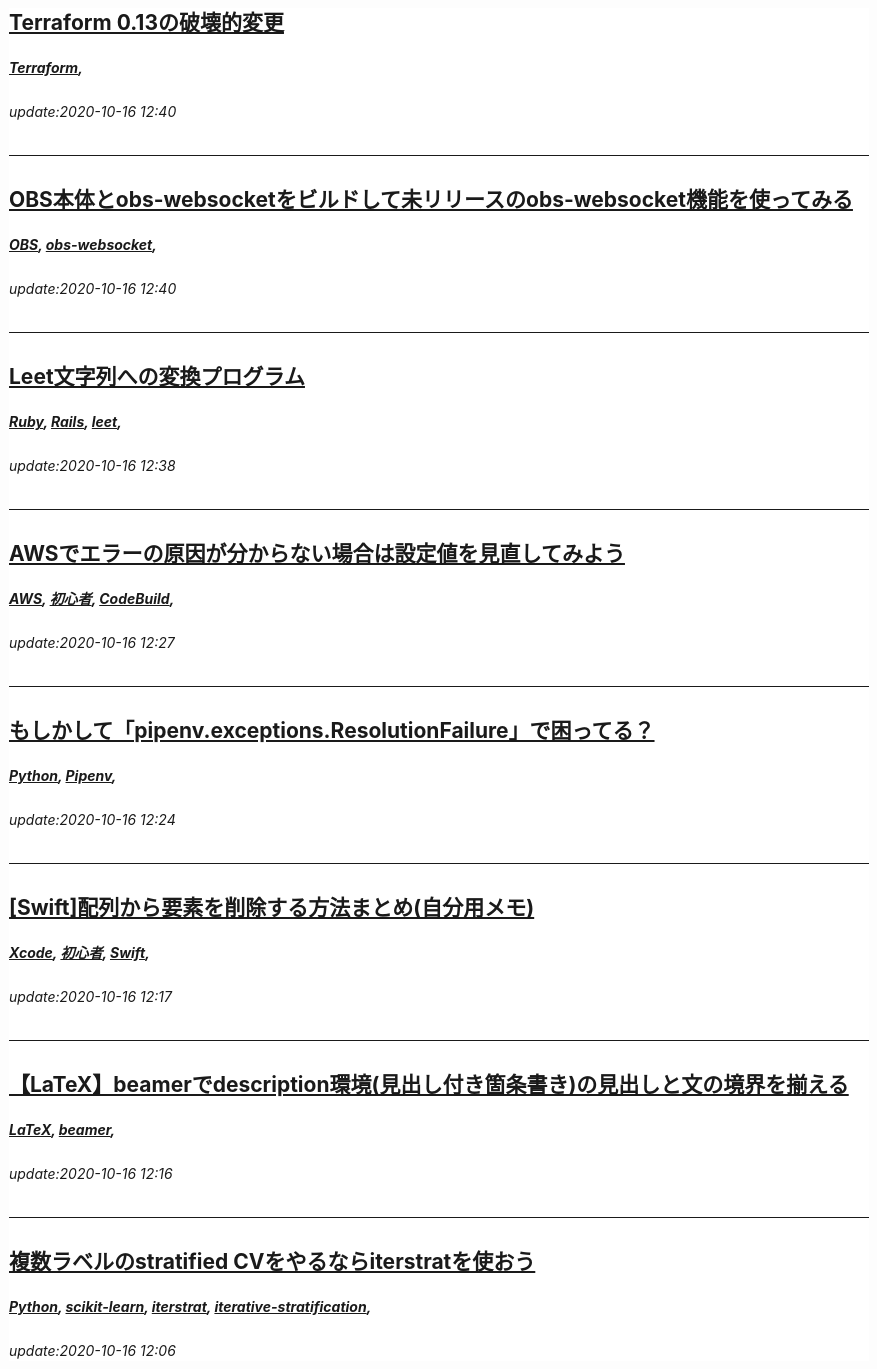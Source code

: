 ## [Terraform 0.13の破壊的変更](https://qiita.com/hiroya-takami/items/9258a5734c2955920cf7)
##### [Terraform](https://qiita.com/tags/Terraform), 
###### update:2020-10-16 12:40
---
## [OBS本体とobs-websocketをビルドして未リリースのobs-websocket機能を使ってみる](https://qiita.com/mars2nico/items/99e9916b30e67791aefe)
##### [OBS](https://qiita.com/tags/OBS), [obs-websocket](https://qiita.com/tags/obs-websocket), 
###### update:2020-10-16 12:40
---
## [Leet文字列への変換プログラム](https://qiita.com/taka_no_okapi/items/c4968d085a51f54548ac)
##### [Ruby](https://qiita.com/tags/Ruby), [Rails](https://qiita.com/tags/Rails), [leet](https://qiita.com/tags/leet), 
###### update:2020-10-16 12:38
---
## [AWSでエラーの原因が分からない場合は設定値を見直してみよう](https://qiita.com/sutravis/items/ceb45ea91e8bd849e7bd)
##### [AWS](https://qiita.com/tags/AWS), [初心者](https://qiita.com/tags/初心者), [CodeBuild](https://qiita.com/tags/CodeBuild), 
###### update:2020-10-16 12:27
---
## [もしかして「pipenv.exceptions.ResolutionFailure」で困ってる？](https://qiita.com/c_yamax/items/abb0e8ea89ba77b1cce2)
##### [Python](https://qiita.com/tags/Python), [Pipenv](https://qiita.com/tags/Pipenv), 
###### update:2020-10-16 12:24
---
## [[Swift]配列から要素を削除する方法まとめ(自分用メモ)](https://qiita.com/9996/items/37cb71d0beaffe0386fa)
##### [Xcode](https://qiita.com/tags/Xcode), [初心者](https://qiita.com/tags/初心者), [Swift](https://qiita.com/tags/Swift), 
###### update:2020-10-16 12:17
---
## [【LaTeX】beamerでdescription環境(見出し付き箇条書き)の見出しと文の境界を揃える](https://qiita.com/rockwell/items/884503d765695757d4c1)
##### [LaTeX](https://qiita.com/tags/LaTeX), [beamer](https://qiita.com/tags/beamer), 
###### update:2020-10-16 12:16
---
## [複数ラベルのstratified CVをやるならiterstratを使おう](https://qiita.com/studio_haneya/items/6cfb25793611b2febc0c)
##### [Python](https://qiita.com/tags/Python), [scikit-learn](https://qiita.com/tags/scikit-learn), [iterstrat](https://qiita.com/tags/iterstrat), [iterative-stratification](https://qiita.com/tags/iterative-stratification), 
###### update:2020-10-16 12:06
